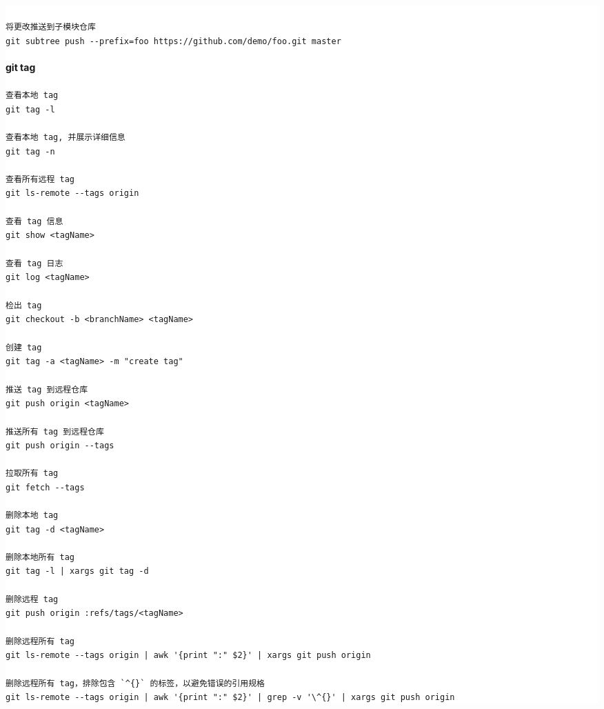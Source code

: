```

将更改推送到子模块仓库
git subtree push --prefix=foo https://github.com/demo/foo.git master
```

#### git tag

```
查看本地 tag
git tag -l

查看本地 tag, 并展示详细信息
git tag -n

查看所有远程 tag
git ls-remote --tags origin

查看 tag 信息
git show <tagName>

查看 tag 日志
git log <tagName>

检出 tag
git checkout -b <branchName> <tagName>

创建 tag
git tag -a <tagName> -m "create tag"   

推送 tag 到远程仓库
git push origin <tagName>               

推送所有 tag 到远程仓库
git push origin --tags

拉取所有 tag
git fetch --tags

删除本地 tag
git tag -d <tagName>

删除本地所有 tag
git tag -l | xargs git tag -d

删除远程 tag
git push origin :refs/tags/<tagName>

删除远程所有 tag
git ls-remote --tags origin | awk '{print ":" $2}' | xargs git push origin

删除远程所有 tag，排除包含 `^{}` 的标签，以避免错误的引用规格
git ls-remote --tags origin | awk '{print ":" $2}' | grep -v '\^{}' | xargs git push origin
```
